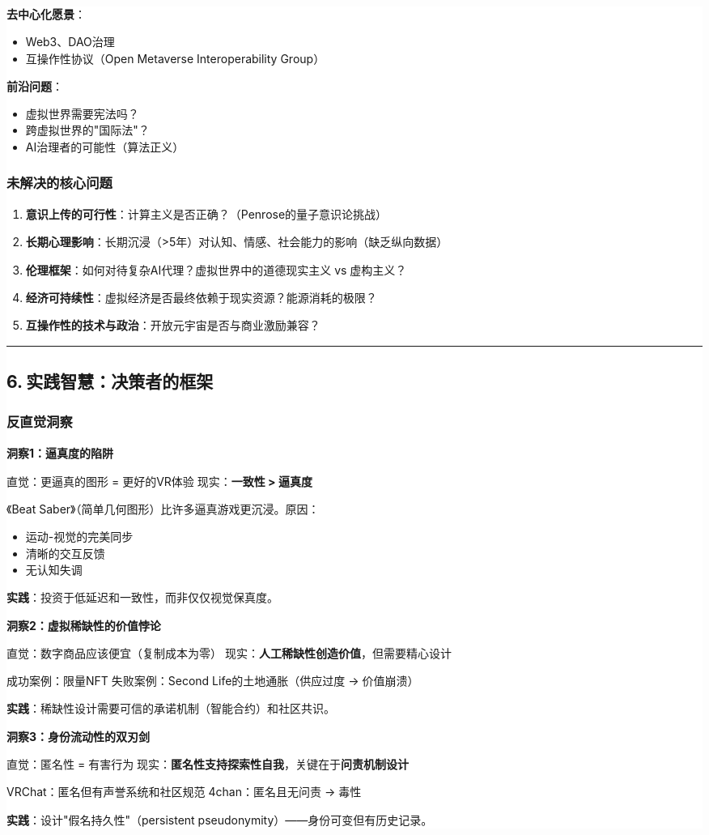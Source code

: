 **去中心化愿景**：
- Web3、DAO治理
- 互操作性协议（Open Metaverse Interoperability Group）

**前沿问题**：
- 虚拟世界需要宪法吗？
- 跨虚拟世界的"国际法"？
- AI治理者的可能性（算法正义）

### 未解决的核心问题

1. **意识上传的可行性**：计算主义是否正确？（Penrose的量子意识论挑战）

2. **长期心理影响**：长期沉浸（>5年）对认知、情感、社会能力的影响（缺乏纵向数据）

3. **伦理框架**：如何对待复杂AI代理？虚拟世界中的道德现实主义 vs 虚构主义？

4. **经济可持续性**：虚拟经济是否最终依赖于现实资源？能源消耗的极限？

5. **互操作性的技术与政治**：开放元宇宙是否与商业激励兼容？

---

## 6. 实践智慧：决策者的框架

### 反直觉洞察

**洞察1：逼真度的陷阱**

直觉：更逼真的图形 = 更好的VR体验
现实：**一致性 > 逼真度**

《Beat Saber》（简单几何图形）比许多逼真游戏更沉浸。原因：
- 运动-视觉的完美同步
- 清晰的交互反馈
- 无认知失调

**实践**：投资于低延迟和一致性，而非仅仅视觉保真度。

**洞察2：虚拟稀缺性的价值悖论**

直觉：数字商品应该便宜（复制成本为零）
现实：**人工稀缺性创造价值**，但需要精心设计

成功案例：限量NFT
失败案例：Second Life的土地通胀（供应过度 → 价值崩溃）

**实践**：稀缺性设计需要可信的承诺机制（智能合约）和社区共识。

**洞察3：身份流动性的双刃剑**

直觉：匿名性 = 有害行为
现实：**匿名性支持探索性自我**，关键在于**问责机制设计**

VRChat：匿名但有声誉系统和社区规范
4chan：匿名且无问责 → 毒性

**实践**：设计"假名持久性"（persistent pseudonymity）——身份可变但有历史记录。
